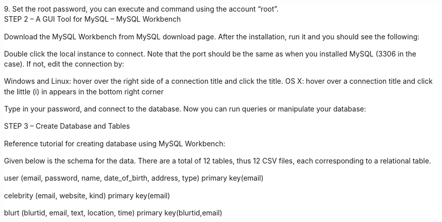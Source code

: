 </div>
</div>
<div class="layoutArea">
<div class="column">
9. Set the root password, you can execute and command using the account “root”.

</div>
</div>
</div>
<div class="page" title="Page 6">
<div class="layoutArea">
<div class="column">
STEP 2 – A GUI Tool for MySQL – MySQL Workbench

Download the MySQL Workbench from MySQL download page. After the installation, run it and you should see the following:

Double click the local instance to connect. Note that the port should be the same as when you installed MySQL (3306 in the case). If not, edit the connection by:

</div>
</div>
</div>
<div class="page" title="Page 7">
<div class="layoutArea">
<div class="column">
Windows and Linux: hover over the right side of a connection title and click the title. OS X: hover over a connection title and click the little (i) in appears in the bottom right corner

Type in your password, and connect to the database. Now you can run queries or manipulate your database:

STEP 3 – Create Database and Tables

Reference tutorial for creating database using MySQL Workbench:

<iframe title="Beginners MYSQL Database Tutorial 2 #  CREATE NEW DATABASE SCHEMA and  TABLE" width="980" height="551" data-src="https://www.youtube.com/embed/JyRWDQSQYNw?feature=oembed" frameborder="0" allow="accelerometer; autoplay; clipboard-write; encrypted-media; gyroscope; picture-in-picture" allowfullscreen="" src="data:image/gif;base64,R0lGODlhAQABAAAAACH5BAEKAAEALAAAAAABAAEAAAICTAEAOw==" class="lazyload" data-load-mode="1"></iframe>

Given below is the schema for the data. There are a total of 12 tables, thus 12 CSV files, each corresponding to a relational table.

user (email, password, name, date_of_birth, address, type) primary key(email)

celebrity (email, website, kind) primary key(email)

</div>
</div>
</div>
<div class="page" title="Page 8">
<div class="layoutArea">
<div class="column">
blurt (blurtid, email, text, location, time) primary key(blurtid,email)
